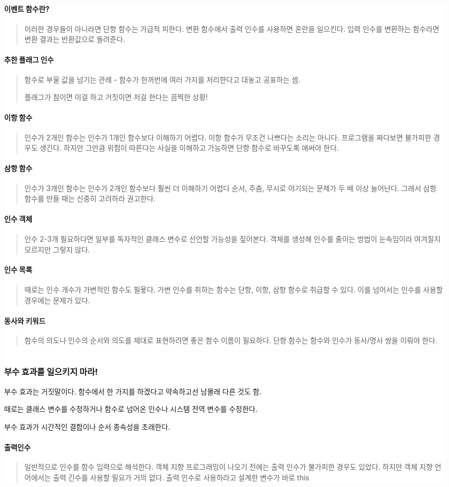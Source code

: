 #### 이벤트 함수란?

> 이러한 경우들이 아니라면 단항 함수는 가급적 피한다.
> 변환 함수에서 출력 인수를 사용하면 혼란을 일으킨다. 
> 입력 인수를 변환하는 함수라면 변환 결과는 반환값으로 돌려준다. 

#### 추한 플래그 인수

> 함수로 부울 값을 넘기는 관례 - 함수가 한꺼번에 여러 가지를 처리한다고 대놓고 공표하는 셈.
>
> 플래그가 참이면 이걸 하고 거짓이면 저걸 한다는 끔찍한 상황! 

#### 이항 함수

> 인수가 2개인 함수는 인수가 1개인 함수보다 이해하기 어렵다. 
> 이항 함수가 무조건 나쁘다는 소리는 아니다. 프로그램을 짜다보면 불가피한 경우도 생긴다. 
> 하지만 그만큼 위험이 따른다는 사실을 이해하고 가능하면 단항 함수로 바꾸도록 애써야 한다.

#### 삼항 함수

> 인수가 3개인 함수는 인수가 2개인 함수보다 훨씬 더 이해하기 어렵다 
> 순서, 주춤, 무시로 야기되는 문제가 두 배 이상 늘어난다. 
> 그래서 삼항 함수를 만들 때는 신중히 고려하라 권고한다. 

#### 인수 객체

> 인수 2-3개 필요하다면 일부를 독자적인 클래스 변수로 선언할 가능성을 짚어본다. 
> 객체를 생성해 인수를 줄이는 방법이 눈속임이라 여겨질지 모르지만 그렇지 않다. 

#### 인수 목록

> 때로는 인수 개수가 가변적인 함수도 필욯다. 
> 가변 인수를 취하는 함수는 단항, 이항, 삼항 함수로 취급할 수 있다. 
> 이를 넘어서는 인수를 사용할 경우에는 문제가 있다. 

#### 동사와 키워드

> 함수의 의도나 인수의 순서와 의도를 제대로 표현하려면 좋은 함수 이름이 필요하다. 
> 단항 함수는 함수와 인수가 동사/명사 쌍을 이뤄야 한다. 

#

### 부수 효과를 일으키지 마라!

부수 효과는 거짓말이다. 함수에서 한 가지를 하겠다고 약속하고선 남몰래 다른 것도 함. 

때로는 클래스 변수를 수정하거나 함수로 넘어온 인수나 시스템 전역 변수를 수정한다. 

부수 효과가 시간적인 결합이나 순서 종속성을 초래한다. 

#### 출력인수

> 일반적으로 인수를 함수 입력으로 해석한다. 
> 객체 지향 프로그래밍이 나오기 전에는 출력 인수가 불가피한 경우도 있었다. 
> 하지만 객체 지향 언어에서는 출력 긴수를 사용할 필요가 거의 없다. 
> 출력 인수로 사용하라고 설계한 변수가 바로 this
